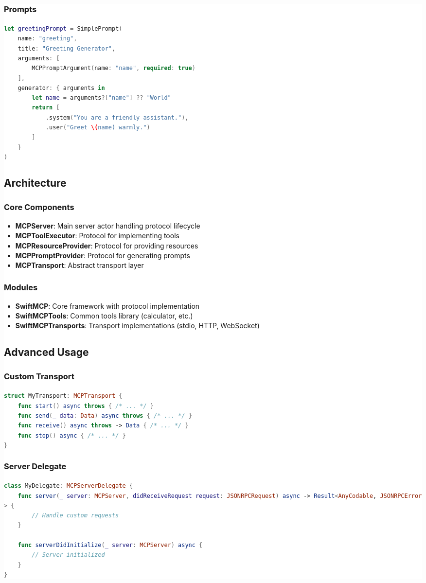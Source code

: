 ### Prompts

```swift
let greetingPrompt = SimplePrompt(
    name: "greeting",
    title: "Greeting Generator",
    arguments: [
        MCPPromptArgument(name: "name", required: true)
    ],
    generator: { arguments in
        let name = arguments?["name"] ?? "World"
        return [
            .system("You are a friendly assistant."),
            .user("Greet \(name) warmly.")
        ]
    }
)
```

## Architecture

### Core Components

- **MCPServer**: Main server actor handling protocol lifecycle
- **MCPToolExecutor**: Protocol for implementing tools
- **MCPResourceProvider**: Protocol for providing resources
- **MCPPromptProvider**: Protocol for generating prompts
- **MCPTransport**: Abstract transport layer

### Modules

- **SwiftMCP**: Core framework with protocol implementation
- **SwiftMCPTools**: Common tools library (calculator, etc.)
- **SwiftMCPTransports**: Transport implementations (stdio, HTTP, WebSocket)

## Advanced Usage

### Custom Transport

```swift
struct MyTransport: MCPTransport {
    func start() async throws { /* ... */ }
    func send(_ data: Data) async throws { /* ... */ }
    func receive() async throws -> Data { /* ... */ }
    func stop() async { /* ... */ }
}
```

### Server Delegate

```swift
class MyDelegate: MCPServerDelegate {
    func server(_ server: MCPServer, didReceiveRequest request: JSONRPCRequest) async -> Result<AnyCodable, JSONRPCError> {
        // Handle custom requests
    }
    
    func serverDidInitialize(_ server: MCPServer) async {
        // Server initialized
    }
}
```
